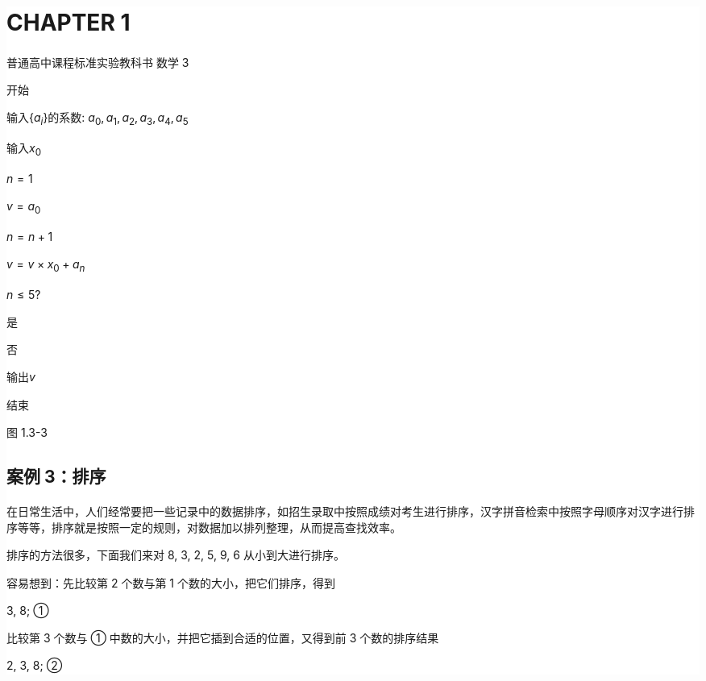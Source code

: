 # CHAPTER 1

普通高中课程标准实验教科书 数学 3

开始

输入{$a_i$}的系数: $a_0, a_1, a_2, a_3, a_4, a_5$

输入$x_0$

$n = 1$

$v = a_0$

$n = n + 1$

$v = v \times x_0 + a_n$

$n \le 5$?

是

否

输出$v$

结束

图 1.3-3

## 案例 3：排序

在日常生活中，人们经常要把一些记录中的数据排序，如招生录取中按照成绩对考生进行排序，汉字拼音检索中按照字母顺序对汉字进行排序等等，排序就是按照一定的规则，对数据加以排列整理，从而提高查找效率。

排序的方法很多，下面我们来对 8, 3, 2, 5, 9, 6 从小到大进行排序。

容易想到：先比较第 2 个数与第 1 个数的大小，把它们排序，得到

3, 8; ①

比较第 3 个数与 ① 中数的大小，并把它插到合适的位置，又得到前 3 个数的排序结果

2, 3, 8; ②

